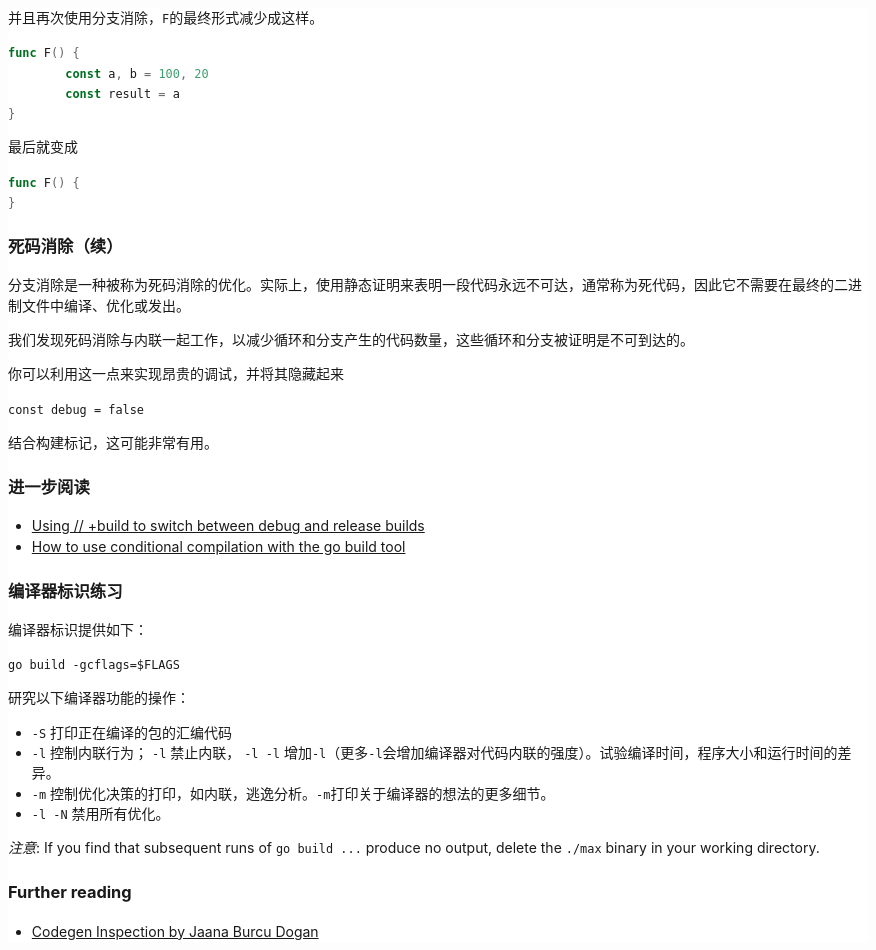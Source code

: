 并且再次使用分支消除，`F`的最终形式减少成这样。

```go
func F() {
        const a, b = 100, 20
        const result = a
}
```

最后就变成

```go
func F() {
}
```

### 死码消除（续）

分支消除是一种被称为死码消除的优化。实际上，使用静态证明来表明一段代码永远不可达，通常称为死代码，因此它不需要在最终的二进制文件中编译、优化或发出。

我们发现死码消除与内联一起工作，以减少循环和分支产生的代码数量，这些循环和分支被证明是不可到达的。

你可以利用这一点来实现昂贵的调试，并将其隐藏起来

```
const debug = false 
```

结合构建标记，这可能非常有用。

### 进一步阅读

- [Using // +build to switch between debug and release builds][7]
- [How to use conditional compilation with the go build tool][8]

### 编译器标识练习

编译器标识提供如下：

```
go build -gcflags=$FLAGS
```

研究以下编译器功能的操作：

- `-S` 打印正在编译的包的汇编代码
- `-l` 控制内联行为； `-l` 禁止内联， `-l -l` 增加`-l`（更多`-l`会增加编译器对代码内联的强度）。试验编译时间，程序大小和运行时间的差异。
- `-m` 控制优化决策的打印，如内联，逃逸分析。`-m`打印关于编译器的想法的更多细节。
- `-l -N` 禁用所有优化。

_注意_: If you find that subsequent runs of `go build ...` produce no output, delete the `./max` binary in your working directory.

### Further reading

- [Codegen Inspection by Jaana Burcu Dogan][6]

[0]: https://www.goodreads.com/book/show/112269.Principles_of_Compiler_Design
[1]: https://en.wikipedia.org/wiki/Static_single_assignment_form
[2]: https://golang.org/doc/go1.5#c
[3]: https://blog.golang.org/go1.7
[4]: https://golang.org/ref/spec
[5]: https://github.com/golang/go/issues/19348#issuecomment-393654429
[6]: http://go-talks.appspot.com/github.com/rakyll/talks/gcinspect/talk.slide#1
[7]: http://dave.cheney.net/2014/09/28/using-build-to-switch-between-debug-and-release
[8]: http://dave.cheney.net/2013/10/12/how-to-use-conditional-compilation-with-the-go-build-tool